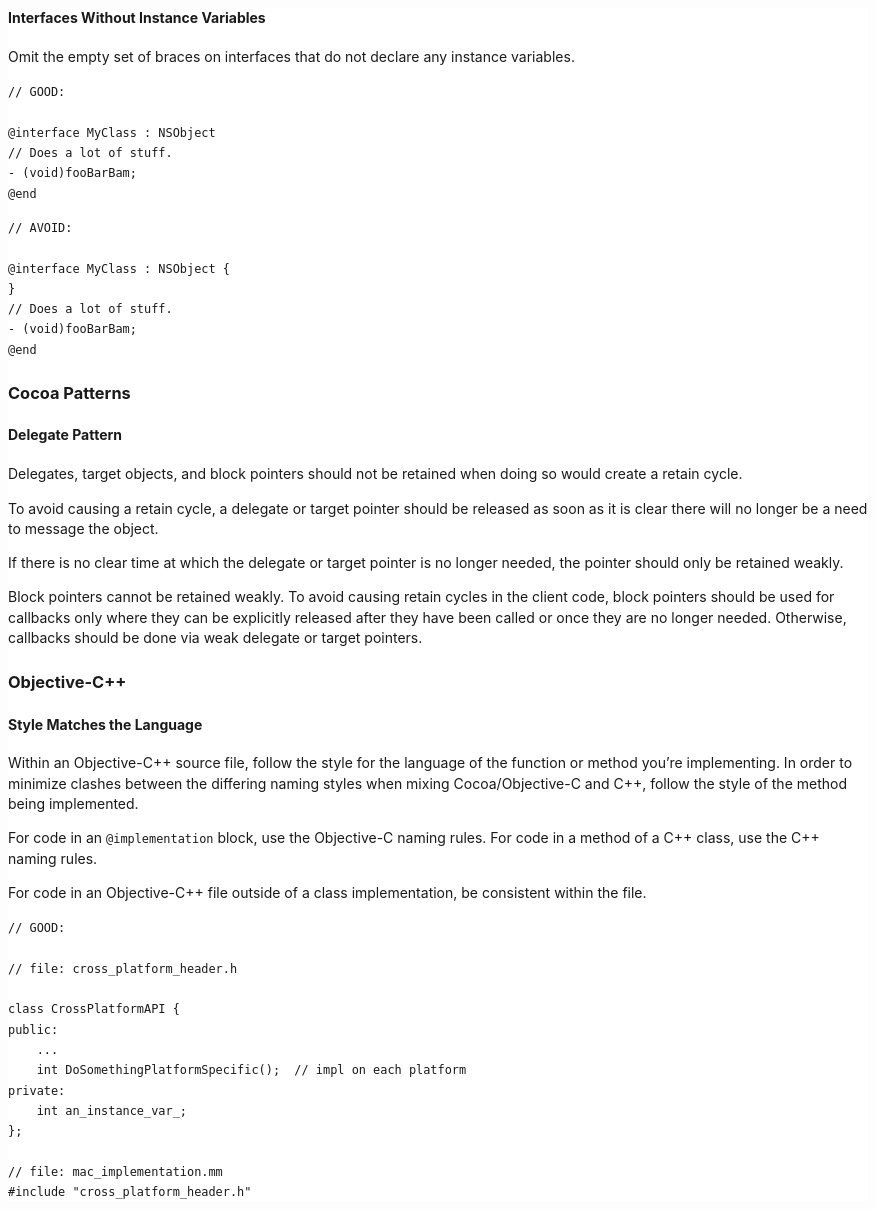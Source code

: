 #### Interfaces Without Instance Variables
Omit the empty set of braces on interfaces that do not declare any instance variables.

```
// GOOD:

@interface MyClass : NSObject
// Does a lot of stuff.
- (void)fooBarBam;
@end
```

```
// AVOID:

@interface MyClass : NSObject {
}
// Does a lot of stuff.
- (void)fooBarBam;
@end
```

### Cocoa Patterns

#### Delegate Pattern
Delegates, target objects, and block pointers should not be retained when doing so would create a retain cycle.

To avoid causing a retain cycle, a delegate or target pointer should be released as soon as it is clear there will no longer be a need to message the object.

If there is no clear time at which the delegate or target pointer is no longer needed, the pointer should only be retained weakly.

Block pointers cannot be retained weakly. To avoid causing retain cycles in the client code, block pointers should be used for callbacks only where they can be explicitly released after they have been called or once they are no longer needed. Otherwise, callbacks should be done via weak delegate or target pointers.

### Objective-C++

#### Style Matches the Language
Within an Objective-C++ source file, follow the style for the language of the function or method you’re implementing. In order to minimize clashes between the differing naming styles when mixing Cocoa/Objective-C and C++, follow the style of the method being implemented.

For code in an `@implementation` block, use the Objective-C naming rules. For code in a method of a C++ class, use the C++ naming rules.

For code in an Objective-C++ file outside of a class implementation, be consistent within the file.

```
// GOOD:

// file: cross_platform_header.h

class CrossPlatformAPI {
public:
    ...
    int DoSomethingPlatformSpecific();  // impl on each platform
private:
    int an_instance_var_;
};

// file: mac_implementation.mm
#include "cross_platform_header.h"

```